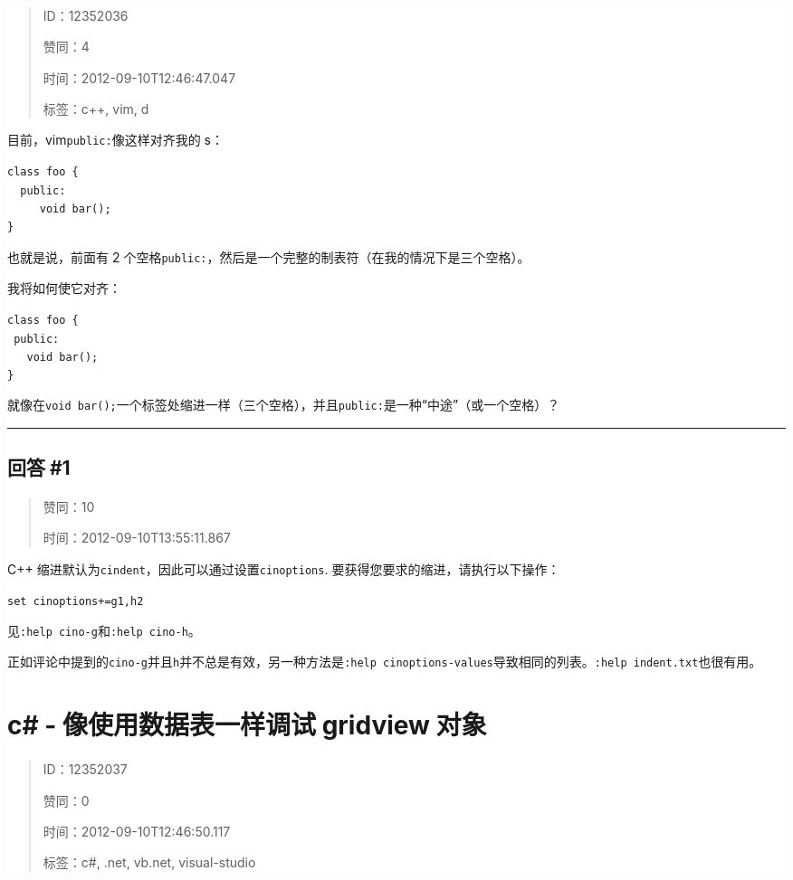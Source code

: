 > ID：12352036
> 
> 赞同：4
> 
> 时间：2012-09-10T12:46:47.047
> 
> 标签：c++, vim, d

目前，vim`public:`像这样对齐我的 s：

```
class foo {
  public:
     void bar();
} 
```

也就是说，前面有 2 个空格`public:`，然后是一个完整的制表符（在我的情况下是三个空格）。

我将如何使它对齐：

```
class foo {
 public:
   void bar();
} 
```

就像在`void bar();`一个标签处缩进一样（三个空格），并且`public:`是一种“中途”（或一个空格）？

* * *

## 回答 #1

> 赞同：10
> 
> 时间：2012-09-10T13:55:11.867

C++ 缩进默认为`cindent`，因此可以通过设置`cinoptions`. 要获得您要求的缩进，请执行以下操作：

```
set cinoptions+=g1,h2 
```

见`:help cino-g`和`:help cino-h`。

正如评论中提到的`cino-g`并且`h`并不总是有效，另一种方法是`:help cinoptions-values`导致相同的列表。`:help indent.txt`也很有用。

# c# - 像使用数据表一样调试 gridview 对象

> ID：12352037
> 
> 赞同：0
> 
> 时间：2012-09-10T12:46:50.117
> 
> 标签：c#, .net, vb.net, visual-studio
